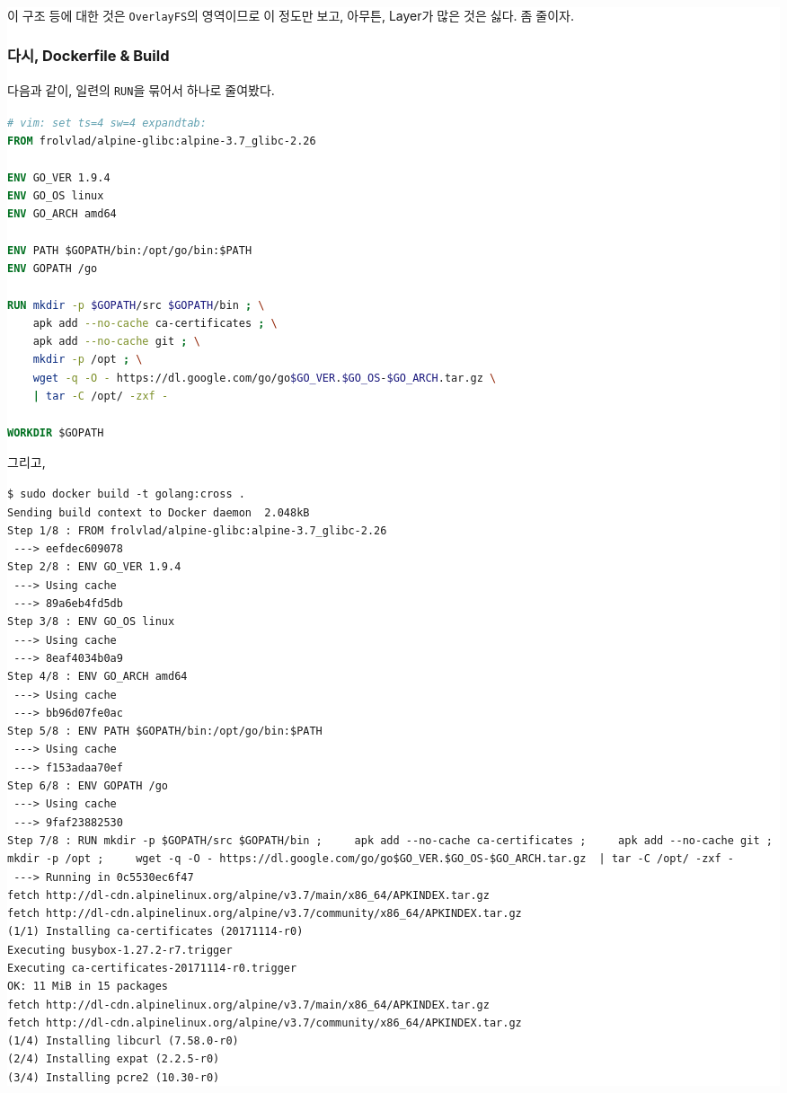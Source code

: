 이 구조 등에 대한 것은 `OverlayFS`의 영역이므로 이 정도만 보고,
아무튼, Layer가 많은 것은 싫다. 좀 줄이자.


### 다시, Dockerfile & Build

다음과 같이, 일련의 `RUN`을 묶어서 하나로 줄여봤다.

```dockerfile
# vim: set ts=4 sw=4 expandtab:
FROM frolvlad/alpine-glibc:alpine-3.7_glibc-2.26

ENV GO_VER 1.9.4
ENV GO_OS linux
ENV GO_ARCH amd64

ENV PATH $GOPATH/bin:/opt/go/bin:$PATH
ENV GOPATH /go

RUN mkdir -p $GOPATH/src $GOPATH/bin ; \
    apk add --no-cache ca-certificates ; \
    apk add --no-cache git ; \
    mkdir -p /opt ; \
    wget -q -O - https://dl.google.com/go/go$GO_VER.$GO_OS-$GO_ARCH.tar.gz \
	| tar -C /opt/ -zxf -

WORKDIR $GOPATH
```

그리고,

```console
$ sudo docker build -t golang:cross .
Sending build context to Docker daemon  2.048kB
Step 1/8 : FROM frolvlad/alpine-glibc:alpine-3.7_glibc-2.26
 ---> eefdec609078
Step 2/8 : ENV GO_VER 1.9.4
 ---> Using cache
 ---> 89a6eb4fd5db
Step 3/8 : ENV GO_OS linux
 ---> Using cache
 ---> 8eaf4034b0a9
Step 4/8 : ENV GO_ARCH amd64
 ---> Using cache
 ---> bb96d07fe0ac
Step 5/8 : ENV PATH $GOPATH/bin:/opt/go/bin:$PATH
 ---> Using cache
 ---> f153adaa70ef
Step 6/8 : ENV GOPATH /go
 ---> Using cache
 ---> 9faf23882530
Step 7/8 : RUN mkdir -p $GOPATH/src $GOPATH/bin ;     apk add --no-cache ca-certificates ;     apk add --no-cache git ;     mkdir -p /opt ;     wget -q -O - https://dl.google.com/go/go$GO_VER.$GO_OS-$GO_ARCH.tar.gz 	| tar -C /opt/ -zxf -
 ---> Running in 0c5530ec6f47
fetch http://dl-cdn.alpinelinux.org/alpine/v3.7/main/x86_64/APKINDEX.tar.gz
fetch http://dl-cdn.alpinelinux.org/alpine/v3.7/community/x86_64/APKINDEX.tar.gz
(1/1) Installing ca-certificates (20171114-r0)
Executing busybox-1.27.2-r7.trigger
Executing ca-certificates-20171114-r0.trigger
OK: 11 MiB in 15 packages
fetch http://dl-cdn.alpinelinux.org/alpine/v3.7/main/x86_64/APKINDEX.tar.gz
fetch http://dl-cdn.alpinelinux.org/alpine/v3.7/community/x86_64/APKINDEX.tar.gz
(1/4) Installing libcurl (7.58.0-r0)
(2/4) Installing expat (2.2.5-r0)
(3/4) Installing pcre2 (10.30-r0)
```